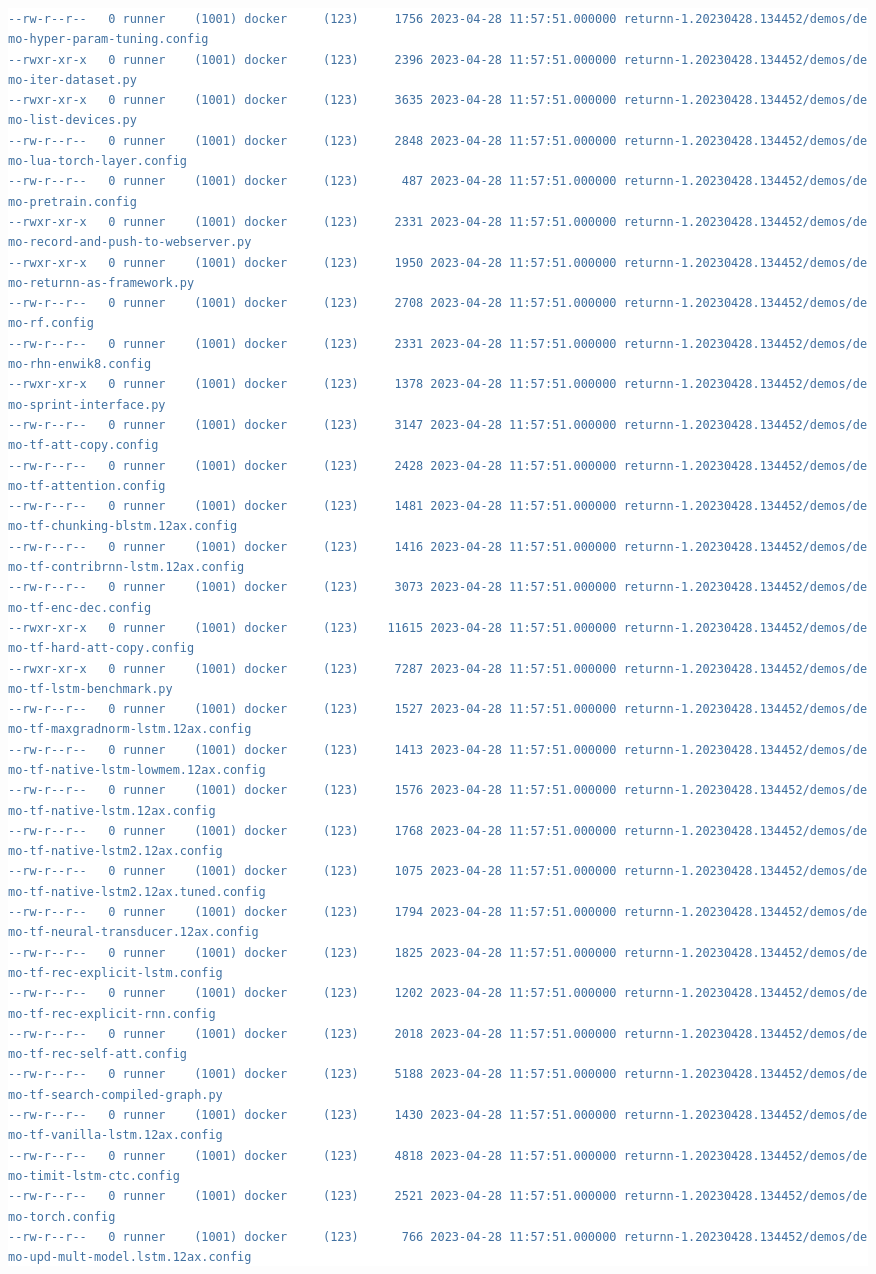 ```diff
--rw-r--r--   0 runner    (1001) docker     (123)     1756 2023-04-28 11:57:51.000000 returnn-1.20230428.134452/demos/demo-hyper-param-tuning.config
--rwxr-xr-x   0 runner    (1001) docker     (123)     2396 2023-04-28 11:57:51.000000 returnn-1.20230428.134452/demos/demo-iter-dataset.py
--rwxr-xr-x   0 runner    (1001) docker     (123)     3635 2023-04-28 11:57:51.000000 returnn-1.20230428.134452/demos/demo-list-devices.py
--rw-r--r--   0 runner    (1001) docker     (123)     2848 2023-04-28 11:57:51.000000 returnn-1.20230428.134452/demos/demo-lua-torch-layer.config
--rw-r--r--   0 runner    (1001) docker     (123)      487 2023-04-28 11:57:51.000000 returnn-1.20230428.134452/demos/demo-pretrain.config
--rwxr-xr-x   0 runner    (1001) docker     (123)     2331 2023-04-28 11:57:51.000000 returnn-1.20230428.134452/demos/demo-record-and-push-to-webserver.py
--rwxr-xr-x   0 runner    (1001) docker     (123)     1950 2023-04-28 11:57:51.000000 returnn-1.20230428.134452/demos/demo-returnn-as-framework.py
--rw-r--r--   0 runner    (1001) docker     (123)     2708 2023-04-28 11:57:51.000000 returnn-1.20230428.134452/demos/demo-rf.config
--rw-r--r--   0 runner    (1001) docker     (123)     2331 2023-04-28 11:57:51.000000 returnn-1.20230428.134452/demos/demo-rhn-enwik8.config
--rwxr-xr-x   0 runner    (1001) docker     (123)     1378 2023-04-28 11:57:51.000000 returnn-1.20230428.134452/demos/demo-sprint-interface.py
--rw-r--r--   0 runner    (1001) docker     (123)     3147 2023-04-28 11:57:51.000000 returnn-1.20230428.134452/demos/demo-tf-att-copy.config
--rw-r--r--   0 runner    (1001) docker     (123)     2428 2023-04-28 11:57:51.000000 returnn-1.20230428.134452/demos/demo-tf-attention.config
--rw-r--r--   0 runner    (1001) docker     (123)     1481 2023-04-28 11:57:51.000000 returnn-1.20230428.134452/demos/demo-tf-chunking-blstm.12ax.config
--rw-r--r--   0 runner    (1001) docker     (123)     1416 2023-04-28 11:57:51.000000 returnn-1.20230428.134452/demos/demo-tf-contribrnn-lstm.12ax.config
--rw-r--r--   0 runner    (1001) docker     (123)     3073 2023-04-28 11:57:51.000000 returnn-1.20230428.134452/demos/demo-tf-enc-dec.config
--rwxr-xr-x   0 runner    (1001) docker     (123)    11615 2023-04-28 11:57:51.000000 returnn-1.20230428.134452/demos/demo-tf-hard-att-copy.config
--rwxr-xr-x   0 runner    (1001) docker     (123)     7287 2023-04-28 11:57:51.000000 returnn-1.20230428.134452/demos/demo-tf-lstm-benchmark.py
--rw-r--r--   0 runner    (1001) docker     (123)     1527 2023-04-28 11:57:51.000000 returnn-1.20230428.134452/demos/demo-tf-maxgradnorm-lstm.12ax.config
--rw-r--r--   0 runner    (1001) docker     (123)     1413 2023-04-28 11:57:51.000000 returnn-1.20230428.134452/demos/demo-tf-native-lstm-lowmem.12ax.config
--rw-r--r--   0 runner    (1001) docker     (123)     1576 2023-04-28 11:57:51.000000 returnn-1.20230428.134452/demos/demo-tf-native-lstm.12ax.config
--rw-r--r--   0 runner    (1001) docker     (123)     1768 2023-04-28 11:57:51.000000 returnn-1.20230428.134452/demos/demo-tf-native-lstm2.12ax.config
--rw-r--r--   0 runner    (1001) docker     (123)     1075 2023-04-28 11:57:51.000000 returnn-1.20230428.134452/demos/demo-tf-native-lstm2.12ax.tuned.config
--rw-r--r--   0 runner    (1001) docker     (123)     1794 2023-04-28 11:57:51.000000 returnn-1.20230428.134452/demos/demo-tf-neural-transducer.12ax.config
--rw-r--r--   0 runner    (1001) docker     (123)     1825 2023-04-28 11:57:51.000000 returnn-1.20230428.134452/demos/demo-tf-rec-explicit-lstm.config
--rw-r--r--   0 runner    (1001) docker     (123)     1202 2023-04-28 11:57:51.000000 returnn-1.20230428.134452/demos/demo-tf-rec-explicit-rnn.config
--rw-r--r--   0 runner    (1001) docker     (123)     2018 2023-04-28 11:57:51.000000 returnn-1.20230428.134452/demos/demo-tf-rec-self-att.config
--rw-r--r--   0 runner    (1001) docker     (123)     5188 2023-04-28 11:57:51.000000 returnn-1.20230428.134452/demos/demo-tf-search-compiled-graph.py
--rw-r--r--   0 runner    (1001) docker     (123)     1430 2023-04-28 11:57:51.000000 returnn-1.20230428.134452/demos/demo-tf-vanilla-lstm.12ax.config
--rw-r--r--   0 runner    (1001) docker     (123)     4818 2023-04-28 11:57:51.000000 returnn-1.20230428.134452/demos/demo-timit-lstm-ctc.config
--rw-r--r--   0 runner    (1001) docker     (123)     2521 2023-04-28 11:57:51.000000 returnn-1.20230428.134452/demos/demo-torch.config
--rw-r--r--   0 runner    (1001) docker     (123)      766 2023-04-28 11:57:51.000000 returnn-1.20230428.134452/demos/demo-upd-mult-model.lstm.12ax.config
```
